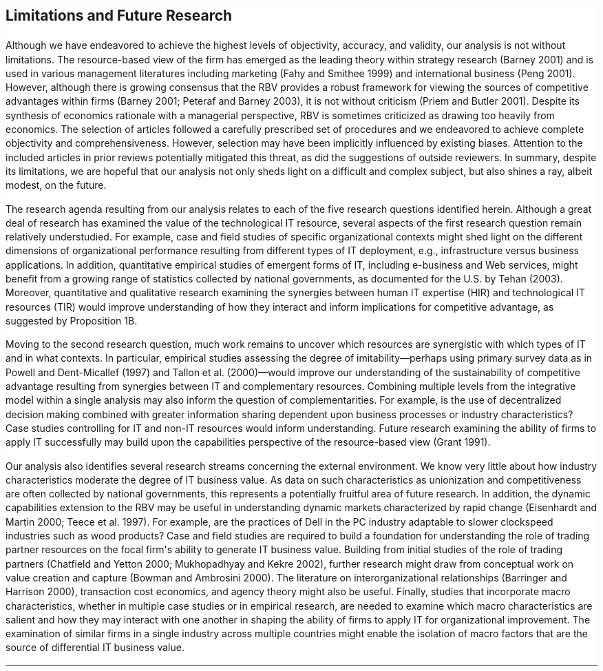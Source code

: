 
## Limitations and Future Research

Although we have endeavored to achieve the highest levels of objectivity, accuracy, and validity, our analysis is not without limitations. The resource-based view of the firm has emerged as the leading theory within strategy research (Barney 2001) and is used in various management literatures including marketing (Fahy and Smithee 1999) and international business (Peng 2001). However, although there is growing consensus that the RBV provides a robust framework for viewing the sources of competitive advantages within firms (Barney 2001; Peteraf and Barney 2003), it is not without criticism (Priem and Butler 2001). Despite its synthesis of economics rationale with a managerial perspective, RBV is sometimes criticized as drawing too heavily from economics. The selection of articles followed a carefully prescribed set of procedures and we endeavored to achieve complete objectivity and comprehensiveness. However, selection may have been implicitly influenced by existing biases. Attention to the included articles in prior reviews potentially mitigated this threat, as did the suggestions of outside reviewers. In summary, despite its limitations, we are hopeful that our analysis not only sheds light on a difficult and complex subject, but also shines a ray, albeit modest, on the future.

The research agenda resulting from our analysis relates to each of the five research questions identified herein. Although a great deal of research has examined the value of the technological IT resource, several aspects of the first research question remain relatively understudied. For example, case and field studies of specific organizational contexts might shed light on the different dimensions of organizational performance resulting from different types of IT deployment, e.g., infrastructure versus business applications. In addition, quantitative empirical studies of emergent forms of IT, including e-business and Web services, might benefit from a growing range of statistics collected by national governments, as documented for the U.S. by Tehan (2003). Moreover, quantitative and qualitative research examining the synergies between human IT expertise (HIR) and technological IT resources (TIR) would improve understanding of how they interact and inform implications for competitive advantage, as suggested by Proposition 1B.

Moving to the second research question, much work remains to uncover which resources are synergistic with which types of IT and in what contexts. In particular, empirical studies assessing the degree of imitability—perhaps using primary survey data as in Powell and Dent-Micallef (1997) and Tallon et al. (2000)—would improve our understanding of the sustainability of competitive advantage resulting from synergies between IT and complementary resources. Combining multiple levels from the integrative model within a single analysis may also inform the question of complementarities. For example, is the use of decentralized decision making combined with greater information sharing dependent upon business processes or industry characteristics? Case studies controlling for IT and non-IT resources would inform understanding. Future research examining the ability of firms to apply IT successfully may build upon the capabilities perspective of the resource-based view (Grant 1991).

Our analysis also identifies several research streams concerning the external environment. We know very little about how industry characteristics moderate the degree of IT business value. As data on such characteristics as unionization and competitiveness are often collected by national governments, this represents a potentially fruitful area of future research. In addition, the dynamic capabilities extension to the RBV may be useful in understanding dynamic markets characterized by rapid change (Eisenhardt and Martin 2000; Teece et al. 1997). For example, are the practices of Dell in the PC industry adaptable to slower clockspeed industries such as wood products? Case and field studies are required to build a foundation for understanding the role of trading partner resources on the focal firm's ability to generate IT business value. Building from initial studies of the role of trading partners (Chatfield and Yetton 2000; Mukhopadhyay and Kekre 2002), further research might draw from conceptual work on value creation and capture (Bowman and Ambrosini 2000). The literature on interorganizational relationships (Barringer and Harrison 2000), transaction cost economics, and agency theory might also be useful. Finally, studies that incorporate macro characteristics, whether in multiple case studies or in empirical research, are needed to examine which macro characteristics are salient and how they may interact with one another in shaping the ability of firms to apply IT for organizational improvement. The examination of similar firms in a single industry across multiple countries might enable the isolation of macro factors that are the source of differential IT business value.

---